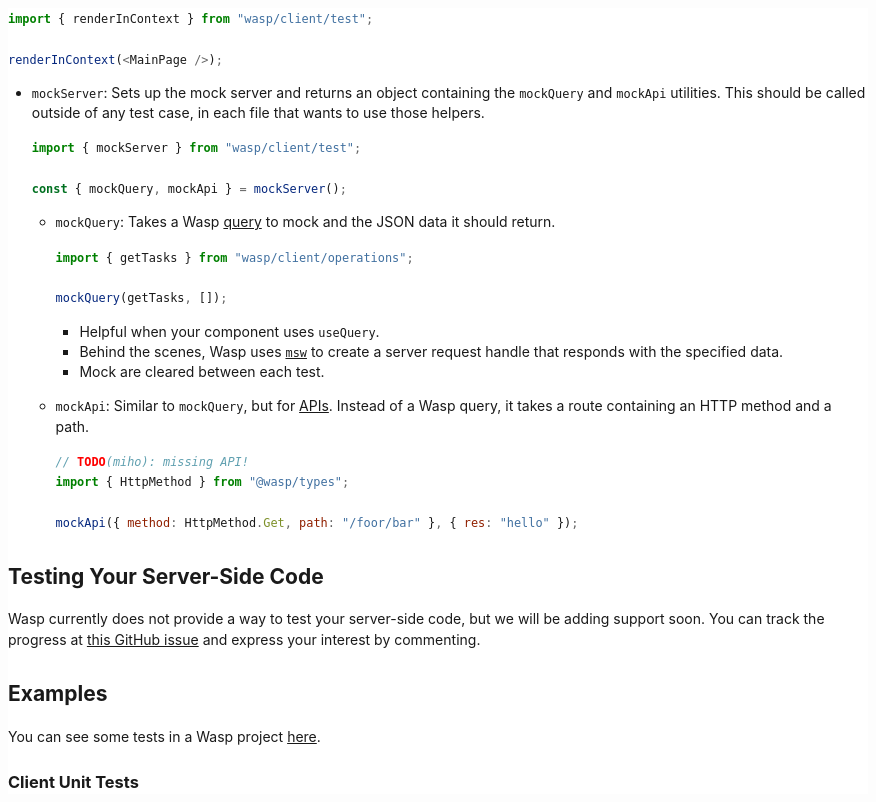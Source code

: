   ```js
  import { renderInContext } from "wasp/client/test";

  renderInContext(<MainPage />);
  ```

- `mockServer`: Sets up the mock server and returns an object containing the `mockQuery` and `mockApi` utilities. This should be called outside of any test case, in each file that wants to use those helpers.

  ```js
  import { mockServer } from "wasp/client/test";

  const { mockQuery, mockApi } = mockServer();
  ```

  - `mockQuery`: Takes a Wasp [query](../data-model/operations/queries) to mock and the JSON data it should return.

    ```js
    import { getTasks } from "wasp/client/operations";

    mockQuery(getTasks, []);
    ```

    - Helpful when your component uses `useQuery`.
    - Behind the scenes, Wasp uses [`msw`](https://npmjs.com/package/msw) to create a server request handle that responds with the specified data.
    - Mock are cleared between each test.

  - `mockApi`: Similar to `mockQuery`, but for [APIs](../advanced/apis). Instead of a Wasp query, it takes a route containing an HTTP method and a path.

    ```js
    // TODO(miho): missing API!
    import { HttpMethod } from "@wasp/types";

    mockApi({ method: HttpMethod.Get, path: "/foor/bar" }, { res: "hello" });
    ```

## Testing Your Server-Side Code

Wasp currently does not provide a way to test your server-side code, but we will be adding support soon. You can track the progress at [this GitHub issue](https://github.com/wasp-lang/wasp/issues/110) and express your interest by commenting.

## Examples

You can see some tests in a Wasp project [here](https://github.com/wasp-lang/wasp/blob/release/waspc/examples/todoApp/src/client/pages/auth/helpers.test.ts).

### Client Unit Tests

<Tabs groupId="js-ts">
<TabItem value="js" label="JavaScript">
